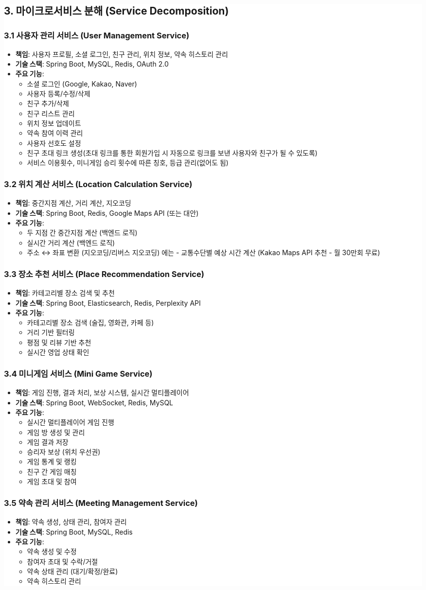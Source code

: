 
## 3. 마이크로서비스 분해 (Service Decomposition)

### 3.1 사용자 관리 서비스 (User Management Service)
- **책임**: 사용자 프로필, 소셜 로그인, 친구 관리, 위치 정보, 약속 히스토리 관리
- **기술 스택**: Spring Boot, MySQL, Redis, OAuth 2.0
- **주요 기능**:
  - 소셜 로그인 (Google, Kakao, Naver)
  - 사용자 등록/수정/삭제
  - 친구 추가/삭제
  - 친구 리스트 관리
  - 위치 정보 업데이트
  - 약속 참여 이력 관리
  - 사용자 선호도 설정
  - 친구 초대 링크 생성(초대 링크를 통한 회원가입 시 자동으로 링크를 보낸 사용자와 친구가 될 수 있도록)
  - 서비스 이용횟수, 미니게임 승리 횟수에 따른 칭호, 등급 관리(없어도 됨)

### 3.2 위치 계산 서비스 (Location Calculation Service)
- **책임**: 중간지점 계산, 거리 계산, 지오코딩
- **기술 스택**: Spring Boot, Redis, Google Maps API (또는 대안)
- **주요 기능**:
  - 두 지점 간 중간지점 계산 (백엔드 로직)
  - 실시간 거리 계산 (백엔드 로직)
  - 주소 ↔ 좌표 변환 (지오코딩/리버스 지오코딩)
에는   - 교통수단별 예상 시간 계산 (Kakao Maps API 추천 - 월 30만회 무료)

### 3.3 장소 추천 서비스 (Place Recommendation Service)
- **책임**: 카테고리별 장소 검색 및 추천
- **기술 스택**: Spring Boot, Elasticsearch, Redis, Perplexity API
- **주요 기능**:
  - 카테고리별 장소 검색 (술집, 영화관, 카페 등)
  - 거리 기반 필터링
  - 평점 및 리뷰 기반 추천
  - 실시간 영업 상태 확인

### 3.4 미니게임 서비스 (Mini Game Service)
- **책임**: 게임 진행, 결과 처리, 보상 시스템, 실시간 멀티플레이어
- **기술 스택**: Spring Boot, WebSocket, Redis, MySQL
- **주요 기능**:
  - 실시간 멀티플레이어 게임 진행
  - 게임 방 생성 및 관리
  - 게임 결과 저장
  - 승리자 보상 (위치 우선권)
  - 게임 통계 및 랭킹
  - 친구 간 게임 매칭
  - 게임 초대 및 참여

### 3.5 약속 관리 서비스 (Meeting Management Service)
- **책임**: 약속 생성, 상태 관리, 참여자 관리
- **기술 스택**: Spring Boot, MySQL, Redis
- **주요 기능**:
  - 약속 생성 및 수정
  - 참여자 초대 및 수락/거절
  - 약속 상태 관리 (대기/확정/완료)
  - 약속 히스토리 관리
